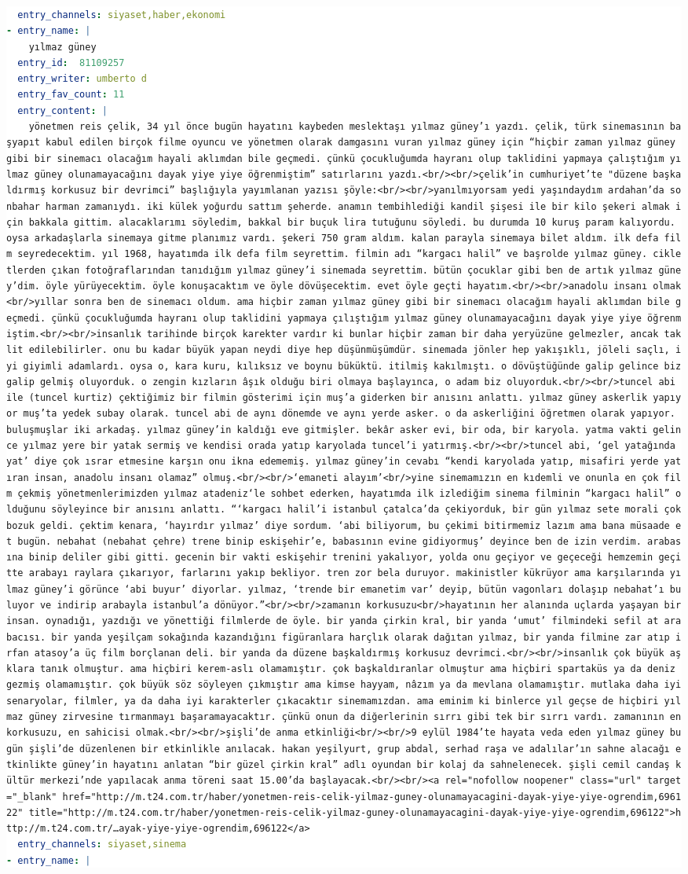 ```yaml
  entry_channels: siyaset,haber,ekonomi
- entry_name: |
    yılmaz güney
  entry_id:  81109257
  entry_writer: umberto d
  entry_fav_count: 11
  entry_content: |
    yönetmen reis çelik, 34 yıl önce bugün hayatını kaybeden meslektaşı yılmaz güney’ı yazdı. çelik, türk sinemasının başyapıt kabul edilen birçok filme oyuncu ve yönetmen olarak damgasını vuran yılmaz güney için “hiçbir zaman yılmaz güney gibi bir sinemacı olacağım hayali aklımdan bile geçmedi. çünkü çocukluğumda hayranı olup taklidini yapmaya çalıştığım yılmaz güney olunamayacağını dayak yiye yiye öğrenmiştim” satırlarını yazdı.<br/><br/>çelik’in cumhuriyet’te "düzene başkaldırmış korkusuz bir devrimci” başlığıyla yayımlanan yazısı şöyle:<br/><br/>yanılmıyorsam yedi yaşındaydım ardahan’da sonbahar harman zamanıydı. iki külek yoğurdu sattım şeherde. anamın tembihlediği kandil şişesi ile bir kilo şekeri almak için bakkala gittim. alacaklarımı söyledim, bakkal bir buçuk lira tutuğunu söyledi. bu durumda 10 kuruş param kalıyordu. oysa arkadaşlarla sinemaya gitme planımız vardı. şekeri 750 gram aldım. kalan parayla sinemaya bilet aldım. ilk defa film seyredecektim. yıl 1968, hayatımda ilk defa film seyrettim. filmin adı “kargacı halil” ve başrolde yılmaz güney. cikletlerden çıkan fotoğraflarından tanıdığım yılmaz güney’i sinemada seyrettim. bütün çocuklar gibi ben de artık yılmaz güney’dim. öyle yürüyecektim. öyle konuşacaktım ve öyle dövüşecektim. evet öyle geçti hayatım.<br/><br/>anadolu insanı olmak<br/>yıllar sonra ben de sinemacı oldum. ama hiçbir zaman yılmaz güney gibi bir sinemacı olacağım hayali aklımdan bile geçmedi. çünkü çocukluğumda hayranı olup taklidini yapmaya çılıştığım yılmaz güney olunamayacağını dayak yiye yiye öğrenmiştim.<br/><br/>insanlık tarihinde birçok karekter vardır ki bunlar hiçbir zaman bir daha yeryüzüne gelmezler, ancak taklit edilebilirler. onu bu kadar büyük yapan neydi diye hep düşünmüşümdür. sinemada jönler hep yakışıklı, jöleli saçlı, iyi giyimli adamlardı. oysa o, kara kuru, kılıksız ve boynu büküktü. itilmiş kakılmıştı. o dövüştüğünde galip gelince biz galip gelmiş oluyorduk. o zengin kızların âşık olduğu biri olmaya başlayınca, o adam biz oluyorduk.<br/><br/>tuncel abi ile (tuncel kurtiz) çektiğimiz bir filmin gösterimi için muş’a giderken bir anısını anlattı. yılmaz güney askerlik yapıyor muş’ta yedek subay olarak. tuncel abi de aynı dönemde ve aynı yerde asker. o da askerliğini öğretmen olarak yapıyor. buluşmuşlar iki arkadaş. yılmaz güney’in kaldığı eve gitmişler. bekâr asker evi, bir oda, bir karyola. yatma vakti gelince yılmaz yere bir yatak sermiş ve kendisi orada yatıp karyolada tuncel’i yatırmış.<br/><br/>tuncel abi, ‘gel yatağında yat’ diye çok ısrar etmesine karşın onu ikna edememiş. yılmaz güney’in cevabı “kendi karyolada yatıp, misafiri yerde yatıran insan, anadolu insanı olamaz” olmuş.<br/><br/>‘emaneti alayım’<br/>yine sinemamızın en kıdemli ve onunla en çok film çekmiş yönetmenlerimizden yılmaz atadeniz‘le sohbet ederken, hayatımda ilk izlediğim sinema filminin “kargacı halil” olduğunu söyleyince bir anısını anlattı. “‘kargacı halil’i istanbul çatalca’da çekiyorduk, bir gün yılmaz sete morali çok bozuk geldi. çektim kenara, ‘hayırdır yılmaz’ diye sordum. ‘abi biliyorum, bu çekimi bitirmemiz lazım ama bana müsaade et bugün. nebahat (nebahat çehre) trene binip eskişehir’e, babasının evine gidiyormuş’ deyince ben de izin verdim. arabasına binip deliler gibi gitti. gecenin bir vakti eskişehir trenini yakalıyor, yolda onu geçiyor ve geçeceği hemzemin geçitte arabayı raylara çıkarıyor, farlarını yakıp bekliyor. tren zor bela duruyor. makinistler kükrüyor ama karşılarında yılmaz güney’i görünce ‘abi buyur’ diyorlar. yılmaz, ‘trende bir emanetim var’ deyip, bütün vagonları dolaşıp nebahat’ı buluyor ve indirip arabayla istanbul’a dönüyor.”<br/><br/>zamanın korkusuzu<br/>hayatının her alanında uçlarda yaşayan bir insan. oynadığı, yazdığı ve yönettiği filmlerde de öyle. bir yanda çirkin kral, bir yanda ‘umut’ filmindeki sefil at arabacısı. bir yanda yeşilçam sokağında kazandığını figüranlara harçlık olarak dağıtan yılmaz, bir yanda filmine zar atıp irfan atasoy’a üç film borçlanan deli. bir yanda da düzene başkaldırmış korkusuz devrimci.<br/><br/>insanlık çok büyük aşklara tanık olmuştur. ama hiçbiri kerem-aslı olamamıştır. çok başkaldıranlar olmuştur ama hiçbiri spartaküs ya da deniz gezmiş olamamıştır. çok büyük söz söyleyen çıkmıştır ama kimse hayyam, nâzım ya da mevlana olamamıştır. mutlaka daha iyi senaryolar, filmler, ya da daha iyi karakterler çıkacaktır sinemamızdan. ama eminim ki binlerce yıl geçse de hiçbiri yılmaz güney zirvesine tırmanmayı başaramayacaktır. çünkü onun da diğerlerinin sırrı gibi tek bir sırrı vardı. zamanının en korkusuzu, en sahicisi olmak.<br/><br/>şişli’de anma etkinliği<br/><br/>9 eylül 1984’te hayata veda eden yılmaz güney bugün şişli’de düzenlenen bir etkinlikle anılacak. hakan yeşilyurt, grup abdal, serhad raşa ve adalılar’ın sahne alacağı etkinlikte güney’in hayatını anlatan “bir güzel çirkin kral” adlı oyundan bir kolaj da sahnelenecek. şişli cemil candaş kültür merkezi’nde yapılacak anma töreni saat 15.00’da başlayacak.<br/><br/><a rel="nofollow noopener" class="url" target="_blank" href="http://m.t24.com.tr/haber/yonetmen-reis-celik-yilmaz-guney-olunamayacagini-dayak-yiye-yiye-ogrendim,696122" title="http://m.t24.com.tr/haber/yonetmen-reis-celik-yilmaz-guney-olunamayacagini-dayak-yiye-yiye-ogrendim,696122">http://m.t24.com.tr/…ayak-yiye-yiye-ogrendim,696122</a>
  entry_channels: siyaset,sinema
- entry_name: |
```